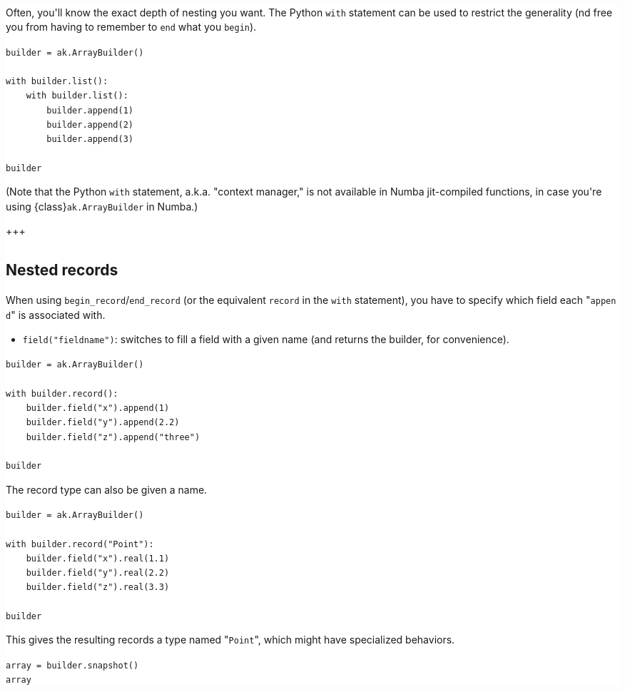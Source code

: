 Often, you'll know the exact depth of nesting you want. The Python `with` statement can be used to restrict the generality (nd free you from having to remember to `end` what you `begin`).

```{code-cell} ipython3
builder = ak.ArrayBuilder()

with builder.list():
    with builder.list():
        builder.append(1)
        builder.append(2)
        builder.append(3)

builder
```

(Note that the Python `with` statement, a.k.a. "context manager," is not available in Numba jit-compiled functions, in case you're using {class}`ak.ArrayBuilder` in Numba.)

+++

Nested records
--------------

When using `begin_record`/`end_record` (or the equivalent `record` in the `with` statement), you have to specify which field each "`append`" is associated with.

   * `field("fieldname")`: switches to fill a field with a given name (and returns the builder, for convenience).

```{code-cell} ipython3
builder = ak.ArrayBuilder()

with builder.record():
    builder.field("x").append(1)
    builder.field("y").append(2.2)
    builder.field("z").append("three")

builder
```

The record type can also be given a name.

```{code-cell} ipython3
builder = ak.ArrayBuilder()

with builder.record("Point"):
    builder.field("x").real(1.1)
    builder.field("y").real(2.2)
    builder.field("z").real(3.3)

builder
```

This gives the resulting records a type named "`Point`", which might have specialized behaviors.

```{code-cell} ipython3
array = builder.snapshot()
array
```
